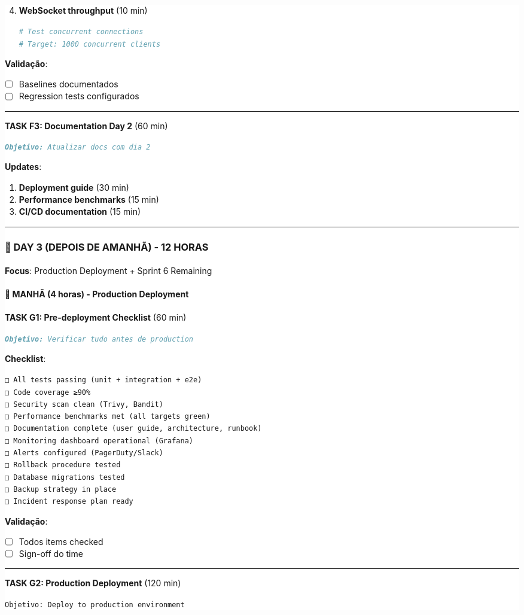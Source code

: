 4. **WebSocket throughput** (10 min)
   ```bash
   # Test concurrent connections
   # Target: 1000 concurrent clients
   ```

**Validação**:
- [ ] Baselines documentados
- [ ] Regression tests configurados

---

**TASK F3: Documentation Day 2** (60 min)
```markdown
Objetivo: Atualizar docs com dia 2
```

**Updates**:
1. **Deployment guide** (30 min)
2. **Performance benchmarks** (15 min)
3. **CI/CD documentation** (15 min)

---

### 📅 DAY 3 (DEPOIS DE AMANHÃ) - 12 HORAS
**Focus**: Production Deployment + Sprint 6 Remaining

#### 🌅 MANHÃ (4 horas) - Production Deployment

**TASK G1: Pre-deployment Checklist** (60 min)
```markdown
Objetivo: Verificar tudo antes de production
```

**Checklist**:
```
□ All tests passing (unit + integration + e2e)
□ Code coverage ≥90%
□ Security scan clean (Trivy, Bandit)
□ Performance benchmarks met (all targets green)
□ Documentation complete (user guide, architecture, runbook)
□ Monitoring dashboard operational (Grafana)
□ Alerts configured (PagerDuty/Slack)
□ Rollback procedure tested
□ Database migrations tested
□ Backup strategy in place
□ Incident response plan ready
```

**Validação**:
- [ ] Todos items checked
- [ ] Sign-off do time

---

**TASK G2: Production Deployment** (120 min)
```bash
Objetivo: Deploy to production environment
```
